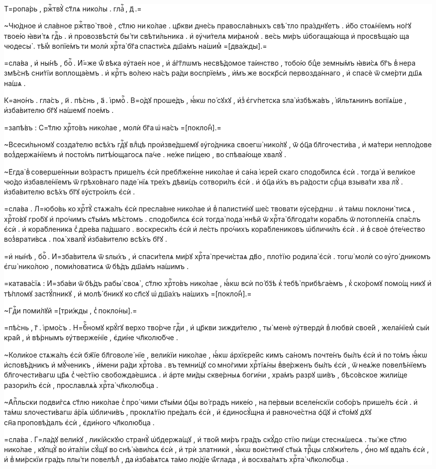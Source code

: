 Т=ропа́рь , ржⷭ҇твꙋ̀ ст҃лѧ нико́лы . глаⷭ҇ , д҃ .=

~Чю́дное и҆ сла́вное ржⷭ҇тво̀ твоѐ , ст҃лю ни ко́лае . цр҃кви дне́сь правосла́вныхъ свѣ́ тло пра́зднꙋетъ . и҆́бо стоѧ́нїемъ но́гꙋ твое́ю ꙗ҆ви́ тѧ гдⷭ҇ь . и҆ провозвѣстѝ бы́ ти свѣти́льника . и҆ ᲂу҆чи́телѧ ми́рѧном̾ . ве́сь ми́ръ ѡ҆богаща́юща и҆ просвѣща́ю ща чюдесы̀ . тѣ́м̾ вопїе́мъ ти молѝ хрⷭ҇та̀ бг҃а спасти́сѧ дш҃а́мъ на́шим̾ =[два́жды].=

=сла́ва , и҆ ны́нѣ , боⷢ҇ . И҆́=же ѿ́ вѣка ᲂу҆тае́н ное , и҆ а҆́гг҃лѡмъ несвѣ́домое та́инство , тобо́ю бцⷣе земны́мъ ꙗ҆ви́сѧ бг҃ъ в̾ нера змѣ́снѣ сни́тїи воплоща́емъ . и҆ крⷭ҇тъ во́лею на́съ ра́ди воспрїе́мъ , и҆́мъ же воскр҃сѝ первозда́ннаго , и҆ спасѐ ѿ сме́рти дш҃ѧ на́шѧ .

К=ано́нъ . гла́съ , и҃ . пѣ́снь , а҃ . і҆рмоⷭ҇ . В=о́дꙋ проше́дъ , ꙗ҆́кѡ по́ сꙋхꙋ , и҆з̾ є҆гѵ́петска ѕла̀ и҆збѣжа́въ , і҆и҃льтѧнинъ вопїѧ́ше , и҆зба́вителю бг҃ꙋ на́шемꙋ пое́мъ .

=запѣ́въ : С=т҃лю хрⷭ҇то́въ нико́лае , молѝ бг҃а ѡ҆ на́съ =[покло́н̾].=

~Всеси́льномꙋ созда́телю всѣ́хъ гдⷭ҇ꙋ влⷣцѣ прои҆зве́дшемꙋ ᲂу҆го́дника своегѡ̀ нико́лꙋ , ѿ ѻ҆ц҃а бл҃гочести́ва , и҆ ма́тери непло́дове воз̾держа́нїемъ и҆ посто́мъ питѣ́ющагосѧ па́че . не́же пи́щею , во спѣва́юще хвалꙋ̀ .

~Е҆гда̀ в̾ соверше́нныи во́зрастъ прише́лъ є҆сѝ пребл҃же́нне нико́лае и҆ са́на і҆єре́й скаго сподо́билсѧ є҆сѝ . тогда̀ и҆ вели́кое чю́до и҆збавле́нїемъ ѿ грѣхо́внаго паде́ нїѧ тре́хъ дѣви́цъ сотвори́лъ є҆сѝ . и҆ ѻ҆ц҃а и҆́хъ въ ра́дости срⷣца взыва́ти хва лꙋ̀ . и҆зба́вителю всѣ́хъ бг҃ꙋ ᲂу҆стро́илъ є҆сѝ .

=сла́ва . Л=юбо́вь ко хрⷭ҇тꙋ̀ стѧжа́лъ є҆сѝ пресла́вне нико́лае и҆ в̾ палисти́нꙋ ше́с твовати ᲂу҆се́рднѡ . и҆ та́мѡ поклони́ тисѧ , хрⷭ҇то́вꙋ гро́бꙋ и҆ про́чимъ ст҃ы́мъ мѣ́стомъ . сподо́билсѧ є҆сѝ тогда̀ пода́ ннѣй ѿ хрⷭ҇та̀ бл҃года́ти кора́бль ѿ потопле́нїѧ спа́слъ є҆сѝ . и҆ кора́бленика с̾ дре́ва па́дшаго . воскреси́лъ є҆сѝ и҆ ле́сть про́чихъ кора́блениковъ ѡ҆бличи́лъ є҆сѝ . и҆ в̾ своѐ ѻ҆те́чество воз̾врати́всѧ . поѧ̀ хвалꙋ̀ и҆зба́вителю всѣ́хъ бг҃ꙋ .

=и҆ ны́нѣ , боⷢ҇ . И҆=зба́вителѧ ѿ ѕлы́хъ , и҆ спаси́телѧ ми́рꙋ хрⷭ҇та̀ пречи́стаѧ дв҃о , пло́тїю родила̀ є҆сѝ . тогѡ̀ молѝ со ᲂу҆го́ дникомъ є҆гѡ̀ нико́лою , поми́ловатисѧ ѿ бѣ́дъ дш҃а́мъ на́шимъ .

=катава́сїѧ : И҆=зба́ви ѿ бѣ́дъ рабы̀ своѧ̀ , ст҃лю хрⷭ҇то́въ нико́лае , ꙗ҆́кѡ всѝ по́ бз҃ѣ к̾ тебѣ̀ прибѣга́емъ , к̾ ско́ромꙋ помо́щ никꙋ и҆ тѣ́пломꙋ застꙋ́пникꙋ , и҆ молѣ́ бникꙋ ко сп҃сꙋ ѡ҆ дш҃а́хъ на́шихъ =[покло́н̾].=

~Гдⷭ҇и поми́лꙋй =[три́жды , с̾ покло́ны].=

=пѣ́снь , г҃ . і҆рмо́съ . Н=бⷭ҇номꙋ крꙋ́гꙋ верхо тво́рче гдⷭ҇и , и҆ цр҃кви зижди́телю , ты̀ менѐ ᲂу҆твердѝ в̾ любвѝ свое́й , жела́нїем̾ сы́и кра́й , и҆ вѣ́рнымъ ᲂу҆тверже́нїе , є҆ди́не чл҃колю́бче .

~Коли́кое стѧжа́лъ є҆сѝ бж҃їе бл҃говоле́ нїе , вели́кїи нико́лае , ꙗ҆́кѡ а҆рхїєре́йс кимъ са́номъ почте́нъ бы́лъ є҆сѝ и҆ по то́мъ ꙗ҆́кѡ и҆сповѣ́дникъ и҆ мꙋ́ченикъ , и҆́мени ра́ди хрⷭ҇то́ва . въ темни́цꙋ со мно́гими хрⷭ҇тїѧ́ны в̾ве́рженъ бы́лъ є҆сѝ , ѿ неѧ́же повелѣ́нїемъ бл҃гочести́вагѡ цр҃ѧ с̾ че́стїю свобожда́ешисѧ . и҆ а҆рте ми́ды скве́рныѧ боги́ни , хра́мъ разрꙋ ши́въ , бѣсо́вское жили́ще разори́лъ є҆сѝ , прославлѧ́ѧ хрⷭ҇та̀ чл҃колю́бца .

~А҆пⷭ҇льски подви́гсѧ ст҃лю нико́лае с̾ про́ чими ст҃ы́ми ѻ҆ц҃ы во́ градъ нике́ю , на пе́рвыи вселе́нскїи собо́ръ прише́лъ є҆сѝ . и҆ та́мѡ ѕлочести́вагѡ а҆́рїѧ ѡ҆бличи́въ , проклѧ́тїю пре́далъ є҆сѝ , и҆ є҆диносꙋ́щна и҆ равноче́стна ѻ҆ц҃ꙋ и҆ ст҃о́мꙋ дх҃ꙋ сн҃а проповѣ́далъ є҆сѝ , є҆ди́ного чл҃колю́бца .

=сла́ва . Г=ла́дꙋ вели́кꙋ , ликі́йскꙋю странꙋ̀ ѡ҆бдержа́щꙋ , и҆ тво́й ми́ръ гра́дъ скꙋ́до стїю пи́щи стеснѧ́шесѧ . ты́ же ст҃лю нико́лае , кꙋпцꙋ̀ во и҆та́лїи сꙋ́щꙋ во снѣ̀ ꙗ҆ви́лсѧ є҆сѝ , и҆ трѝ златникѝ , ꙗ҆́кѡ вои́стинꙋ ст҃ы́ѧ трⷪ҇цы слꙋжи́тель , ѻ҆́но мꙋ вда́лъ є҆сѝ , и҆ в̾ ми́рскїи гра́дъ плы́ ти повелѣ́л̾ , да и҆зба́вѧтсѧ та́мо лю́дїе ѿ́глада , и҆ восхва́лѧтъ хрⷭ҇та̀ чл҃колю́бца .
